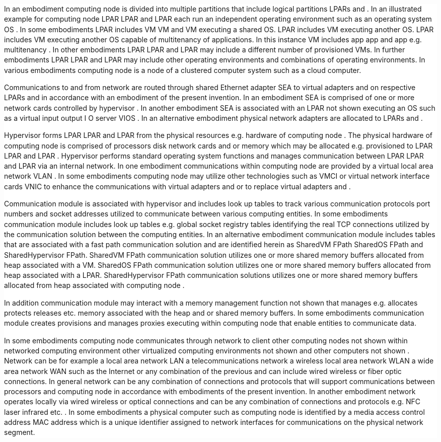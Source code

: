 In an embodiment computing node is divided into multiple partitions that include logical partitions LPARs and . In an illustrated example for computing node LPAR LPAR and LPAR each run an independent operating environment such as an operating system OS . In some embodiments LPAR includes VM VM and VM executing a shared OS. LPAR includes VM executing another OS. LPAR includes VM executing another OS capable of multitenancy of applications. In this instance VM includes app app and app e.g. multitenancy . In other embodiments LPAR LPAR and LPAR may include a different number of provisioned VMs. In further embodiments LPAR LPAR and LPAR may include other operating environments and combinations of operating environments. In various embodiments computing node is a node of a clustered computer system such as a cloud computer.

Communications to and from network are routed through shared Ethernet adapter SEA to virtual adapters and on respective LPARs and in accordance with an embodiment of the present invention. In an embodiment SEA is comprised of one or more network cards controlled by hypervisor . In another embodiment SEA is associated with an LPAR not shown executing an OS such as a virtual input output I O server VIOS . In an alternative embodiment physical network adapters are allocated to LPARs and .

Hypervisor forms LPAR LPAR and LPAR from the physical resources e.g. hardware of computing node . The physical hardware of computing node is comprised of processors disk network cards and or memory which may be allocated e.g. provisioned to LPAR LPAR and LPAR . Hypervisor performs standard operating system functions and manages communication between LPAR LPAR and LPAR via an internal network. In one embodiment communications within computing node are provided by a virtual local area network VLAN . In some embodiments computing node may utilize other technologies such as VMCI or virtual network interface cards VNIC to enhance the communications with virtual adapters and or to replace virtual adapters and .

Communication module is associated with hypervisor and includes look up tables to track various communication protocols port numbers and socket addresses utilized to communicate between various computing entities. In some embodiments communication module includes look up tables e.g. global socket registry tables identifying the real TCP connections utilized by the communication solution between the computing entities. In an alternative embodiment communication module includes tables that are associated with a fast path communication solution and are identified herein as SharedVM FPath SharedOS FPath and SharedHypervisor FPath. SharedVM FPath communication solution utilizes one or more shared memory buffers allocated from heap associated with a VM. SharedOS FPath communication solution utilizes one or more shared memory buffers allocated from heap associated with a LPAR. SharedHypervisor FPath communication solutions utilizes one or more shared memory buffers allocated from heap associated with computing node .

In addition communication module may interact with a memory management function not shown that manages e.g. allocates protects releases etc. memory associated with the heap and or shared memory buffers. In some embodiments communication module creates provisions and manages proxies executing within computing node that enable entities to communicate data.

In some embodiments computing node communicates through network to client other computing nodes not shown within networked computing environment other virtualized computing environments not shown and other computers not shown . Network can be for example a local area network LAN a telecommunications network a wireless local area network WLAN a wide area network WAN such as the Internet or any combination of the previous and can include wired wireless or fiber optic connections. In general network can be any combination of connections and protocols that will support communications between processors and computing node in accordance with embodiments of the present invention. In another embodiment network operates locally via wired wireless or optical connections and can be any combination of connections and protocols e.g. NFC laser infrared etc. . In some embodiments a physical computer such as computing node is identified by a media access control address MAC address which is a unique identifier assigned to network interfaces for communications on the physical network segment.
